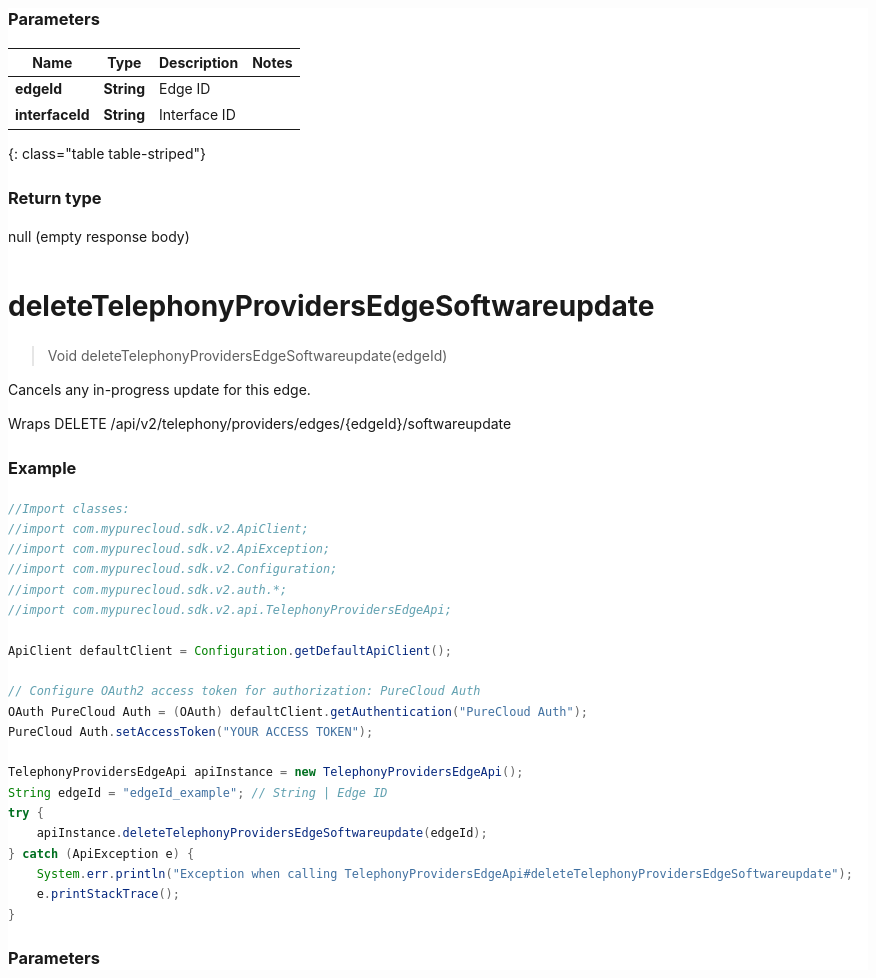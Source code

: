 ### Parameters


| Name | Type | Description  | Notes |
| ------------- | ------------- | ------------- | ------------- |
| **edgeId** | **String**| Edge ID | |
| **interfaceId** | **String**| Interface ID | |
{: class="table table-striped"}

### Return type

null (empty response body)

<a name="deleteTelephonyProvidersEdgeSoftwareupdate"></a>

# **deleteTelephonyProvidersEdgeSoftwareupdate**

> Void deleteTelephonyProvidersEdgeSoftwareupdate(edgeId)

Cancels any in-progress update for this edge.



Wraps DELETE /api/v2/telephony/providers/edges/{edgeId}/softwareupdate  

### Example

~~~java
//Import classes:
//import com.mypurecloud.sdk.v2.ApiClient;
//import com.mypurecloud.sdk.v2.ApiException;
//import com.mypurecloud.sdk.v2.Configuration;
//import com.mypurecloud.sdk.v2.auth.*;
//import com.mypurecloud.sdk.v2.api.TelephonyProvidersEdgeApi;

ApiClient defaultClient = Configuration.getDefaultApiClient();

// Configure OAuth2 access token for authorization: PureCloud Auth
OAuth PureCloud Auth = (OAuth) defaultClient.getAuthentication("PureCloud Auth");
PureCloud Auth.setAccessToken("YOUR ACCESS TOKEN");

TelephonyProvidersEdgeApi apiInstance = new TelephonyProvidersEdgeApi();
String edgeId = "edgeId_example"; // String | Edge ID
try {
    apiInstance.deleteTelephonyProvidersEdgeSoftwareupdate(edgeId);
} catch (ApiException e) {
    System.err.println("Exception when calling TelephonyProvidersEdgeApi#deleteTelephonyProvidersEdgeSoftwareupdate");
    e.printStackTrace();
}
~~~

### Parameters
